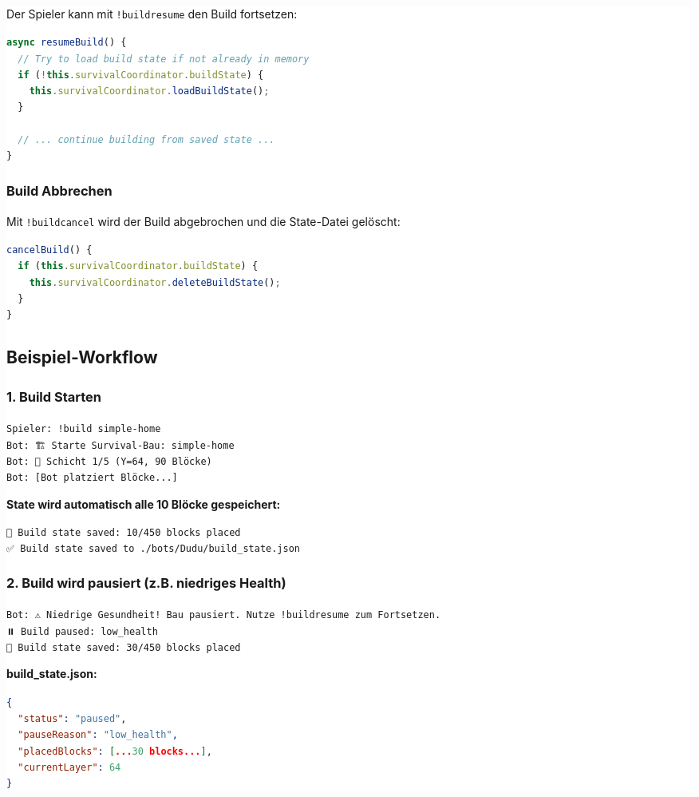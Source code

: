 Der Spieler kann mit `!buildresume` den Build fortsetzen:

```javascript
async resumeBuild() {
  // Try to load build state if not already in memory
  if (!this.survivalCoordinator.buildState) {
    this.survivalCoordinator.loadBuildState();
  }

  // ... continue building from saved state ...
}
```

### Build Abbrechen

Mit `!buildcancel` wird der Build abgebrochen und die State-Datei gelöscht:

```javascript
cancelBuild() {
  if (this.survivalCoordinator.buildState) {
    this.survivalCoordinator.deleteBuildState();
  }
}
```

## Beispiel-Workflow

### 1. Build Starten
```
Spieler: !build simple-home
Bot: 🏗️ Starte Survival-Bau: simple-home
Bot: 📐 Schicht 1/5 (Y=64, 90 Blöcke)
Bot: [Bot platziert Blöcke...]
```

**State wird automatisch alle 10 Blöcke gespeichert:**
```
💾 Build state saved: 10/450 blocks placed
✅ Build state saved to ./bots/Dudu/build_state.json
```

### 2. Build wird pausiert (z.B. niedriges Health)
```
Bot: ⚠️ Niedrige Gesundheit! Bau pausiert. Nutze !buildresume zum Fortsetzen.
⏸️ Build paused: low_health
💾 Build state saved: 30/450 blocks placed
```

**build_state.json:**
```json
{
  "status": "paused",
  "pauseReason": "low_health",
  "placedBlocks": [...30 blocks...],
  "currentLayer": 64
}
```
